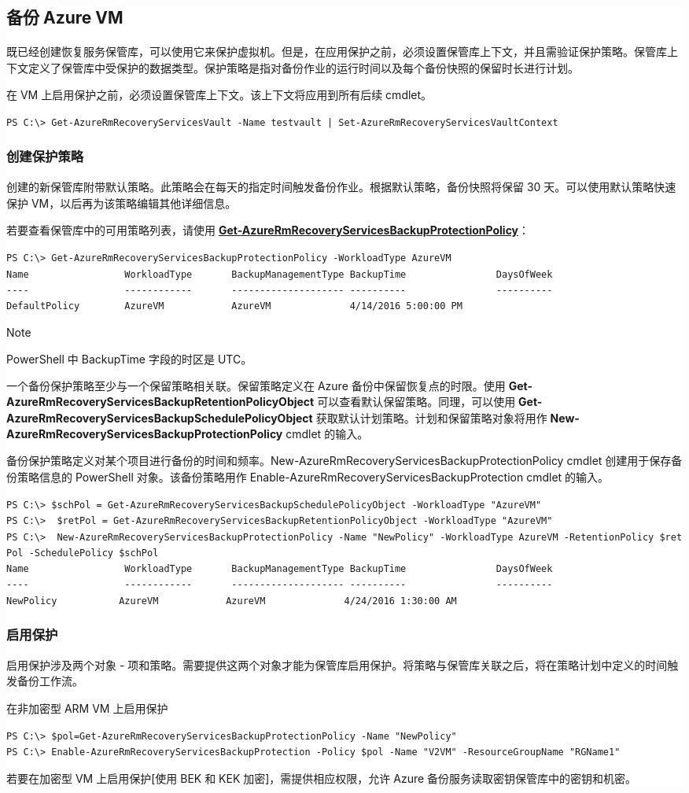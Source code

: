 ## <a name="backup-azure-vms"></a>备份 Azure VM
既已经创建恢复服务保管库，可以使用它来保护虚拟机。但是，在应用保护之前，必须设置保管库上下文，并且需验证保护策略。保管库上下文定义了保管库中受保护的数据类型。保护策略是指对备份作业的运行时间以及每个备份快照的保留时长进行计划。

在 VM 上启用保护之前，必须设置保管库上下文。该上下文将应用到所有后续 cmdlet。

```
PS C:\> Get-AzureRmRecoveryServicesVault -Name testvault | Set-AzureRmRecoveryServicesVaultContext
```

### 创建保护策略
创建的新保管库附带默认策略。此策略会在每天的指定时间触发备份作业。根据默认策略，备份快照将保留 30 天。可以使用默认策略快速保护 VM，以后再为该策略编辑其他详细信息。

若要查看保管库中的可用策略列表，请使用 **[Get-AzureRmRecoveryServicesBackupProtectionPolicy](https://msdn.microsoft.com/zh-cn/library/mt723300.aspx)**：

```
PS C:\> Get-AzureRmRecoveryServicesBackupProtectionPolicy -WorkloadType AzureVM
Name                 WorkloadType       BackupManagementType BackupTime                DaysOfWeek
----                 ------------       -------------------- ----------                ----------
DefaultPolicy        AzureVM            AzureVM              4/14/2016 5:00:00 PM
```

> [!NOTE]
> PowerShell 中 BackupTime 字段的时区是 UTC。

一个备份保护策略至少与一个保留策略相关联。保留策略定义在 Azure 备份中保留恢复点的时限。使用 **Get-AzureRmRecoveryServicesBackupRetentionPolicyObject** 可以查看默认保留策略。同理，可以使用 **Get-AzureRmRecoveryServicesBackupSchedulePolicyObject** 获取默认计划策略。计划和保留策略对象将用作 **New-AzureRmRecoveryServicesBackupProtectionPolicy** cmdlet 的输入。

备份保护策略定义对某个项目进行备份的时间和频率。New-AzureRmRecoveryServicesBackupProtectionPolicy cmdlet 创建用于保存备份策略信息的 PowerShell 对象。该备份策略用作 Enable-AzureRmRecoveryServicesBackupProtection cmdlet 的输入。

```
PS C:\> $schPol = Get-AzureRmRecoveryServicesBackupSchedulePolicyObject -WorkloadType "AzureVM"
PS C:\>  $retPol = Get-AzureRmRecoveryServicesBackupRetentionPolicyObject -WorkloadType "AzureVM"
PS C:\>  New-AzureRmRecoveryServicesBackupProtectionPolicy -Name "NewPolicy" -WorkloadType AzureVM -RetentionPolicy $retPol -SchedulePolicy $schPol
Name                 WorkloadType       BackupManagementType BackupTime                DaysOfWeek
----                 ------------       -------------------- ----------                ----------
NewPolicy           AzureVM            AzureVM              4/24/2016 1:30:00 AM
```

### 启用保护
启用保护涉及两个对象 - 项和策略。需要提供这两个对象才能为保管库启用保护。将策略与保管库关联之后，将在策略计划中定义的时间触发备份工作流。

在非加密型 ARM VM 上启用保护

```
PS C:\> $pol=Get-AzureRmRecoveryServicesBackupProtectionPolicy -Name "NewPolicy"
PS C:\> Enable-AzureRmRecoveryServicesBackupProtection -Policy $pol -Name "V2VM" -ResourceGroupName "RGName1"
```

若要在加密型 VM 上启用保护[使用 BEK 和 KEK 加密]，需提供相应权限，允许 Azure 备份服务读取密钥保管库中的密钥和机密。
